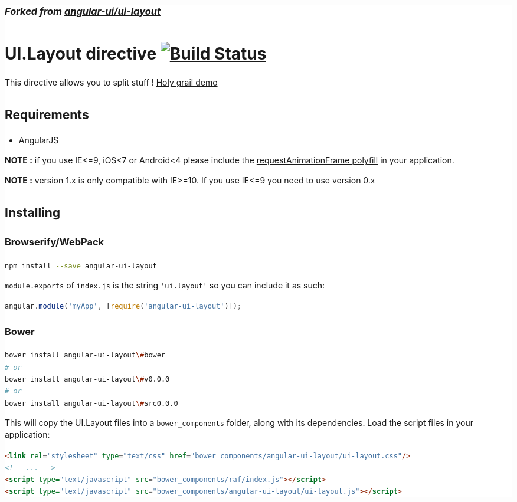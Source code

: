### _**Forked from [angular-ui/ui-layout](https://github.com/angular-ui/ui-layout)**_

# UI.Layout directive [![Build Status](https://travis-ci.org/dark-gray/ui-layout.svg)](https://travis-ci.org/dark-gray/ui-layout)

This directive allows you to split stuff !
[Holy grail demo](http://plnkr.co/zB4mhgJyVz7GlwG8JmeM)

## Requirements

- AngularJS

**NOTE :** if you use IE<=9, iOS<7 or Android<4 please include the [requestAnimationFrame polyfill](https://github.com/darius/requestAnimationFrame/blob/master/requestAnimationFrame.js) in your application.

**NOTE :** version 1.x is only compatible with IE>=10. If you use IE<=9 you need to use version 0.x


## Installing

### Browserify/WebPack

```sh
npm install --save angular-ui-layout
```

`module.exports` of `index.js` is the string `'ui.layout'` so you can include it as such:

```javascript
angular.module('myApp', [require('angular-ui-layout')]);
```

### [Bower](http://bower.io/)

```sh
bower install angular-ui-layout\#bower
# or
bower install angular-ui-layout\#v0.0.0
# or
bower install angular-ui-layout\#src0.0.0
```

This will copy the UI.Layout files into a `bower_components` folder, along with its dependencies. Load the script files in your application:

```html
<link rel="stylesheet" type="text/css" href="bower_components/angular-ui-layout/ui-layout.css"/>
<!-- ... -->
<script type="text/javascript" src="bower_components/raf/index.js"></script>
<script type="text/javascript" src="bower_components/angular-ui-layout/ui-layout.js"></script>
```
